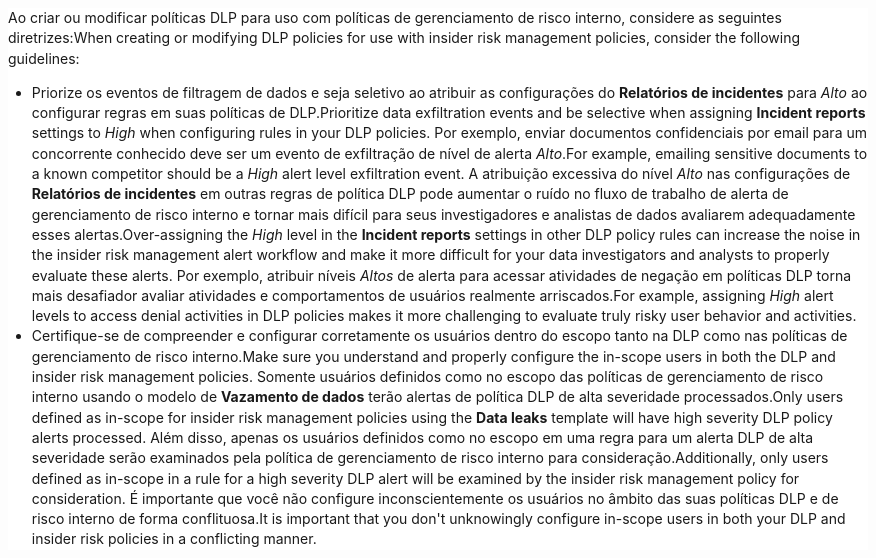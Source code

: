 <span data-ttu-id="cec9d-151">Ao criar ou modificar políticas DLP para uso com políticas de gerenciamento de risco interno, considere as seguintes diretrizes:</span><span class="sxs-lookup"><span data-stu-id="cec9d-151">When creating or modifying DLP policies for use with insider risk management policies, consider the following guidelines:</span></span>

- <span data-ttu-id="cec9d-152">Priorize os eventos de filtragem de dados e seja seletivo ao atribuir as configurações do **Relatórios de incidentes** para *Alto* ao configurar regras em suas políticas de DLP.</span><span class="sxs-lookup"><span data-stu-id="cec9d-152">Prioritize data exfiltration events and be selective when assigning **Incident reports** settings to *High* when configuring rules in your DLP policies.</span></span> <span data-ttu-id="cec9d-153">Por exemplo, enviar documentos confidenciais por email para um concorrente conhecido deve ser um evento de exfiltração de nível de alerta *Alto*.</span><span class="sxs-lookup"><span data-stu-id="cec9d-153">For example, emailing sensitive documents to a known competitor should be a *High* alert level exfiltration event.</span></span> <span data-ttu-id="cec9d-154">A atribuição excessiva do nível *Alto* nas configurações de **Relatórios de incidentes** em outras regras de política DLP pode aumentar o ruído no fluxo de trabalho de alerta de gerenciamento de risco interno e tornar mais difícil para seus investigadores e analistas de dados avaliarem adequadamente esses alertas.</span><span class="sxs-lookup"><span data-stu-id="cec9d-154">Over-assigning the *High* level in the **Incident reports** settings in other DLP policy rules can increase the noise in the insider risk management alert workflow and make it more difficult for your data investigators and analysts to properly evaluate these alerts.</span></span> <span data-ttu-id="cec9d-155">Por exemplo, atribuir níveis *Altos* de alerta para acessar atividades de negação em políticas DLP torna mais desafiador avaliar atividades e comportamentos de usuários realmente arriscados.</span><span class="sxs-lookup"><span data-stu-id="cec9d-155">For example, assigning *High* alert levels to access denial activities in DLP policies makes it more challenging to evaluate truly risky user behavior and activities.</span></span>
- <span data-ttu-id="cec9d-156">Certifique-se de compreender e configurar corretamente os usuários dentro do escopo tanto na DLP como nas políticas de gerenciamento de risco interno.</span><span class="sxs-lookup"><span data-stu-id="cec9d-156">Make sure you understand and properly configure the in-scope users in both the DLP and insider risk management policies.</span></span> <span data-ttu-id="cec9d-157">Somente usuários definidos como no escopo das políticas de gerenciamento de risco interno usando o modelo de **Vazamento de dados** terão alertas de política DLP de alta severidade processados.</span><span class="sxs-lookup"><span data-stu-id="cec9d-157">Only users defined as in-scope for insider risk management policies using the **Data leaks** template will have high severity DLP policy alerts processed.</span></span> <span data-ttu-id="cec9d-158">Além disso, apenas os usuários definidos como no escopo em uma regra para um alerta DLP de alta severidade serão examinados pela política de gerenciamento de risco interno para consideração.</span><span class="sxs-lookup"><span data-stu-id="cec9d-158">Additionally, only users defined as in-scope in a rule for a high severity DLP alert will be examined by the insider risk management policy for consideration.</span></span> <span data-ttu-id="cec9d-159">É importante que você não configure inconscientemente os usuários no âmbito das suas políticas DLP e de risco interno de forma conflituosa.</span><span class="sxs-lookup"><span data-stu-id="cec9d-159">It is important that you don't unknowingly configure in-scope users in both your DLP and insider risk policies in a conflicting manner.</span></span>
